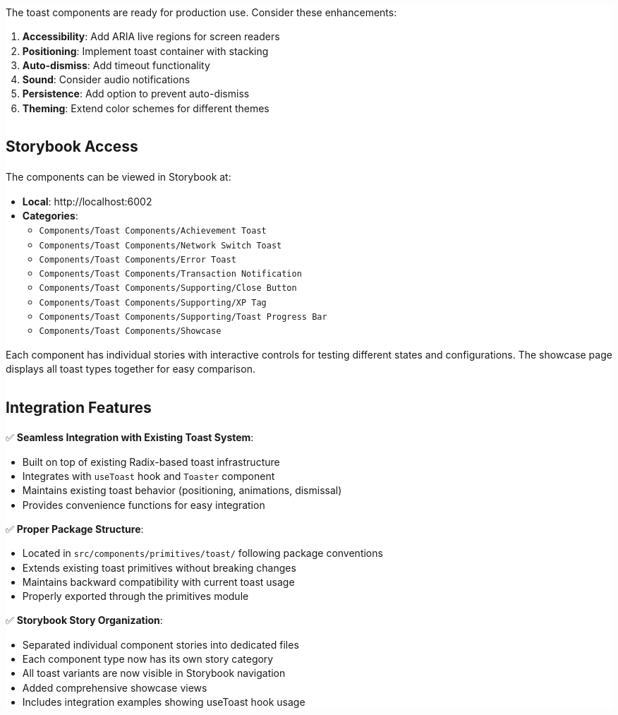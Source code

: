 The toast components are ready for production use. Consider these enhancements:

1. **Accessibility**: Add ARIA live regions for screen readers
2. **Positioning**: Implement toast container with stacking
3. **Auto-dismiss**: Add timeout functionality
4. **Sound**: Consider audio notifications
5. **Persistence**: Add option to prevent auto-dismiss
6. **Theming**: Extend color schemes for different themes

## Storybook Access

The components can be viewed in Storybook at:
- **Local**: http://localhost:6002
- **Categories**: 
  - `Components/Toast Components/Achievement Toast`
  - `Components/Toast Components/Network Switch Toast`
  - `Components/Toast Components/Error Toast`
  - `Components/Toast Components/Transaction Notification`
  - `Components/Toast Components/Supporting/Close Button`
  - `Components/Toast Components/Supporting/XP Tag`
  - `Components/Toast Components/Supporting/Toast Progress Bar`
  - `Components/Toast Components/Showcase`

Each component has individual stories with interactive controls for testing different states and configurations. The showcase page displays all toast types together for easy comparison.

## Integration Features

✅ **Seamless Integration with Existing Toast System**:
- Built on top of existing Radix-based toast infrastructure
- Integrates with `useToast` hook and `Toaster` component
- Maintains existing toast behavior (positioning, animations, dismissal)
- Provides convenience functions for easy integration

✅ **Proper Package Structure**:
- Located in `src/components/primitives/toast/` following package conventions
- Extends existing toast primitives without breaking changes
- Maintains backward compatibility with current toast usage
- Properly exported through the primitives module

✅ **Storybook Story Organization**: 
- Separated individual component stories into dedicated files
- Each component type now has its own story category
- All toast variants are now visible in Storybook navigation
- Added comprehensive showcase views
- Includes integration examples showing useToast hook usage
